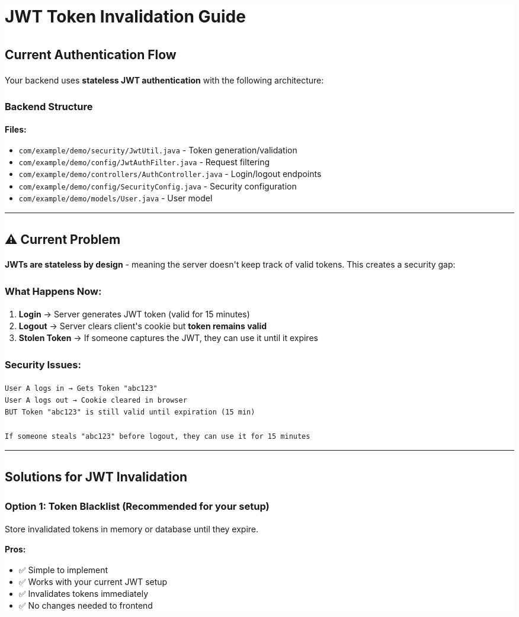 # JWT Token Invalidation Guide

## Current Authentication Flow

Your backend uses **stateless JWT authentication** with the following architecture:

### Backend Structure

**Files:**
- `com/example/demo/security/JwtUtil.java` - Token generation/validation
- `com/example/demo/config/JwtAuthFilter.java` - Request filtering
- `com/example/demo/controllers/AuthController.java` - Login/logout endpoints
- `com/example/demo/config/SecurityConfig.java` - Security configuration
- `com/example/demo/models/User.java` - User model

---

## ⚠️ Current Problem

**JWTs are stateless by design** - meaning the server doesn't keep track of valid tokens. This creates a security gap:

### What Happens Now:

1. **Login** → Server generates JWT token (valid for 15 minutes)
2. **Logout** → Server clears client's cookie but **token remains valid**
3. **Stolen Token** → If someone captures the JWT, they can use it until it expires

### Security Issues:

```
User A logs in → Gets Token "abc123"
User A logs out → Cookie cleared in browser
BUT Token "abc123" is still valid until expiration (15 min)

If someone steals "abc123" before logout, they can use it for 15 minutes
```

---

## Solutions for JWT Invalidation

### **Option 1: Token Blacklist (Recommended for your setup)**

Store invalidated tokens in memory or database until they expire.

**Pros:**
- ✅ Simple to implement
- ✅ Works with your current JWT setup
- ✅ Invalidates tokens immediately
- ✅ No changes needed to frontend
